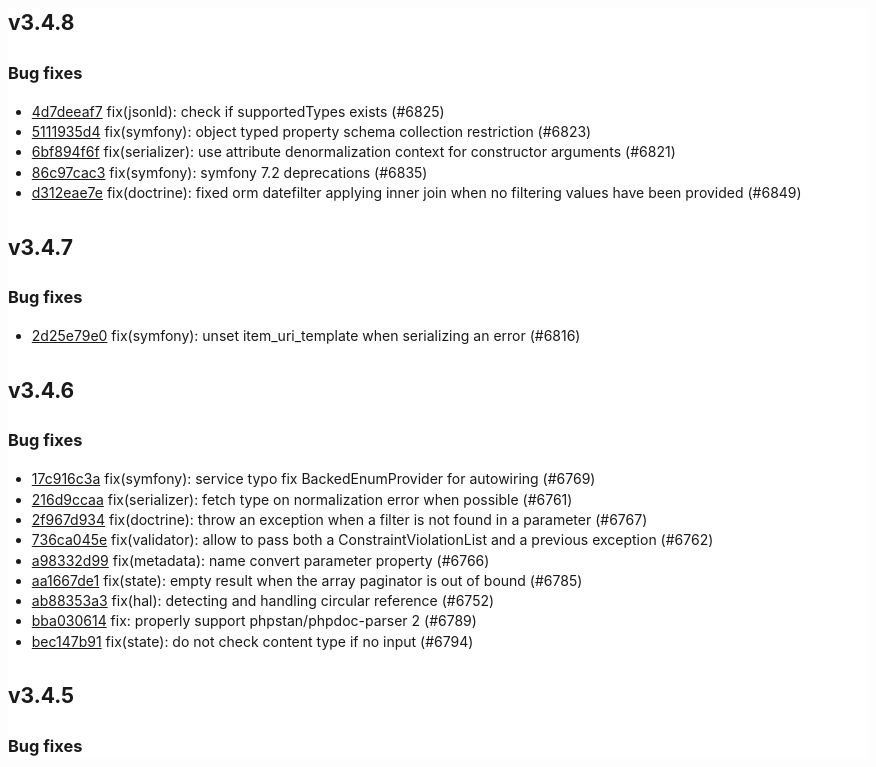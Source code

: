 ## v3.4.8

### Bug fixes

* [4d7deeaf7](https://github.com/api-platform/core/commit/4d7deeaf794178b5496ae989520095831a86df8a) fix(jsonld): check if supportedTypes exists (#6825)
* [5111935d4](https://github.com/api-platform/core/commit/5111935d4f917920c6f3d24b828f9d59fd0e3520) fix(symfony): object typed property schema collection restriction (#6823)
* [6bf894f6f](https://github.com/api-platform/core/commit/6bf894f6f0ead0751936aeddcfc527f017498bb3) fix(serializer): use attribute denormalization context for constructor arguments (#6821)
* [86c97cac3](https://github.com/api-platform/core/commit/86c97cac3b8d45b6190e2999b99a02e88dd4e527) fix(symfony): symfony 7.2 deprecations (#6835)
* [d312eae7e](https://github.com/api-platform/core/commit/d312eae7ef590ec05139c09bfaf2d3c7668a3f22) fix(doctrine): fixed orm datefilter applying inner join when no filtering values have been provided (#6849)

## v3.4.7

### Bug fixes

* [2d25e79e0](https://github.com/api-platform/core/commit/2d25e79e0e04ce549fb67ecc2017798a8deb7458) fix(symfony): unset item_uri_template when serializing an error (#6816)

## v3.4.6

### Bug fixes

* [17c916c3a](https://github.com/api-platform/core/commit/17c916c3a1bcc837c9bc842dc48390dbeb043450) fix(symfony): service typo fix BackedEnumProvider for autowiring (#6769)
* [216d9ccaa](https://github.com/api-platform/core/commit/216d9ccaacf7845daaaeab30f3a58bb5567430fe) fix(serializer): fetch type on normalization error when possible (#6761)
* [2f967d934](https://github.com/api-platform/core/commit/2f967d9345004779f409b9ce1b5d0cbba84c7132) fix(doctrine): throw an exception when a filter is not found in a parameter (#6767)
* [736ca045e](https://github.com/api-platform/core/commit/736ca045e6832f04aaa002ddd7b85c55df4696bb) fix(validator): allow to pass both a ConstraintViolationList and a previous exception (#6762)
* [a98332d99](https://github.com/api-platform/core/commit/a98332d99a43338fa3bc0fd6b20f82ac58d1c397) fix(metadata): name convert parameter property (#6766)
* [aa1667de1](https://github.com/api-platform/core/commit/aa1667de116fa9a40842f1480fc90ab49c7c2784) fix(state): empty result when the array paginator is out of bound (#6785)
* [ab88353a3](https://github.com/api-platform/core/commit/ab88353a32f94146b01c34bae377ec5a735846db) fix(hal): detecting and handling circular reference (#6752)
* [bba030614](https://github.com/api-platform/core/commit/bba030614b96887fea4f5c177e3137378ccae8a5) fix: properly support phpstan/phpdoc-parser 2 (#6789)
* [bec147b91](https://github.com/api-platform/core/commit/bec147b916c29e346a698b28ddd4493bf305d9a0) fix(state): do not check content type if no input (#6794)

## v3.4.5

### Bug fixes
